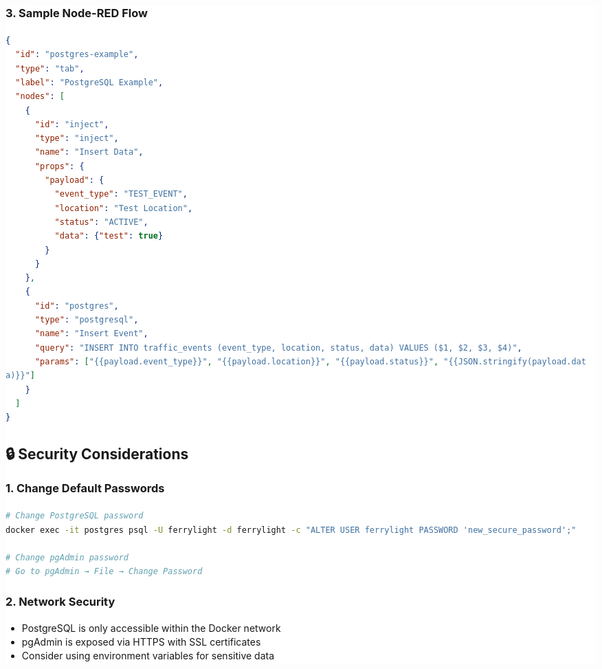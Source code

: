 ### 3. Sample Node-RED Flow

```json
{
  "id": "postgres-example",
  "type": "tab",
  "label": "PostgreSQL Example",
  "nodes": [
    {
      "id": "inject",
      "type": "inject",
      "name": "Insert Data",
      "props": {
        "payload": {
          "event_type": "TEST_EVENT",
          "location": "Test Location",
          "status": "ACTIVE",
          "data": {"test": true}
        }
      }
    },
    {
      "id": "postgres",
      "type": "postgresql",
      "name": "Insert Event",
      "query": "INSERT INTO traffic_events (event_type, location, status, data) VALUES ($1, $2, $3, $4)",
      "params": ["{{payload.event_type}}", "{{payload.location}}", "{{payload.status}}", "{{JSON.stringify(payload.data)}}"]
    }
  ]
}
```

## 🔒 Security Considerations

### 1. Change Default Passwords

```bash
# Change PostgreSQL password
docker exec -it postgres psql -U ferrylight -d ferrylight -c "ALTER USER ferrylight PASSWORD 'new_secure_password';"

# Change pgAdmin password
# Go to pgAdmin → File → Change Password
```

### 2. Network Security

- PostgreSQL is only accessible within the Docker network
- pgAdmin is exposed via HTTPS with SSL certificates
- Consider using environment variables for sensitive data
